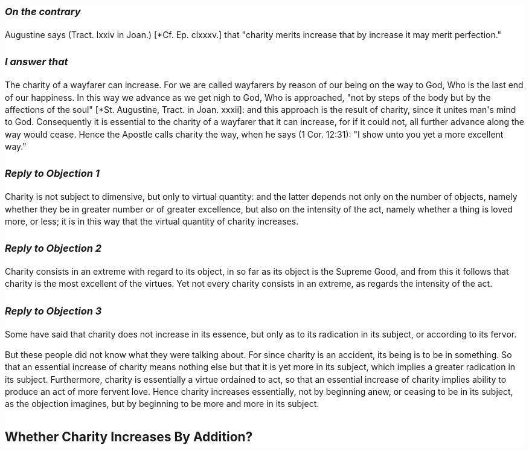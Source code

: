 ### *On the contrary*
Augustine says (Tract. lxxiv in Joan.) [*Cf. Ep.
clxxxv.] that "charity merits increase that by increase it may merit
perfection."

### *I answer that*
The charity of a wayfarer can increase. For we are
called wayfarers by reason of our being on the way to God, Who is the
last end of our happiness. In this way we advance as we get nigh to
God, Who is approached, "not by steps of the body but by the
affections of the soul" [*St. Augustine, Tract. in Joan. xxxii]: and
this approach is the result of charity, since it unites man's mind to
God. Consequently it is essential to the charity of a wayfarer that
it can increase, for if it could not, all further advance along the
way would cease. Hence the Apostle calls charity the way, when he
says (1 Cor. 12:31): "I show unto you yet a more excellent way."

### *Reply to Objection 1*
Charity is not subject to dimensive, but only to
virtual quantity: and the latter depends not only on the number of
objects, namely whether they be in greater number or of greater
excellence, but also on the intensity of the act, namely whether a
thing is loved more, or less; it is in this way that the virtual
quantity of charity increases.

### *Reply to Objection 2*
Charity consists in an extreme with regard to its
object, in so far as its object is the Supreme Good, and from this it
follows that charity is the most excellent of the virtues. Yet not
every charity consists in an extreme, as regards the intensity of the
act.

### *Reply to Objection 3*
Some have said that charity does not increase in its
essence, but only as to its radication in its subject, or according
to its fervor.

But these people did not know what they were talking about. For since
charity is an accident, its being is to be in something. So that an
essential increase of charity means nothing else but that it is yet
more in its subject, which implies a greater radication in its
subject. Furthermore, charity is essentially a virtue ordained to
act, so that an essential increase of charity implies ability to
produce an act of more fervent love. Hence charity increases
essentially, not by beginning anew, or ceasing to be in its subject,
as the objection imagines, but by beginning to be more and more in
its subject.

## Whether Charity Increases By Addition?
